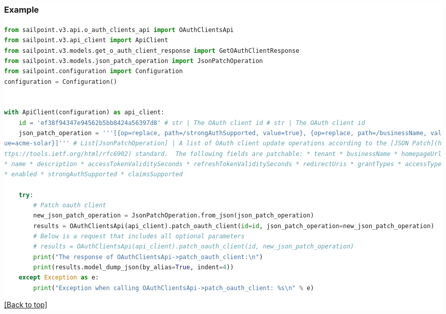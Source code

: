 ### Example

```python
from sailpoint.v3.api.o_auth_clients_api import OAuthClientsApi
from sailpoint.v3.api_client import ApiClient
from sailpoint.v3.models.get_o_auth_client_response import GetOAuthClientResponse
from sailpoint.v3.models.json_patch_operation import JsonPatchOperation
from sailpoint.configuration import Configuration
configuration = Configuration()


with ApiClient(configuration) as api_client:
    id = 'ef38f94347e94562b5bb8424a56397d8' # str | The OAuth client id # str | The OAuth client id
    json_patch_operation = '''[{op=replace, path=/strongAuthSupported, value=true}, {op=replace, path=/businessName, value=acme-solar}]''' # List[JsonPatchOperation] | A list of OAuth client update operations according to the [JSON Patch](https://tools.ietf.org/html/rfc6902) standard.  The following fields are patchable: * tenant * businessName * homepageUrl * name * description * accessTokenValiditySeconds * refreshTokenValiditySeconds * redirectUris * grantTypes * accessType * enabled * strongAuthSupported * claimsSupported 

    try:
        # Patch oauth client
        new_json_patch_operation = JsonPatchOperation.from_json(json_patch_operation)
        results = OAuthClientsApi(api_client).patch_oauth_client(id=id, json_patch_operation=new_json_patch_operation)
        # Below is a request that includes all optional parameters
        # results = OAuthClientsApi(api_client).patch_oauth_client(id, new_json_patch_operation)
        print("The response of OAuthClientsApi->patch_oauth_client:\n")
        print(results.model_dump_json(by_alias=True, indent=4))
    except Exception as e:
        print("Exception when calling OAuthClientsApi->patch_oauth_client: %s\n" % e)
```



[[Back to top]](#) 



